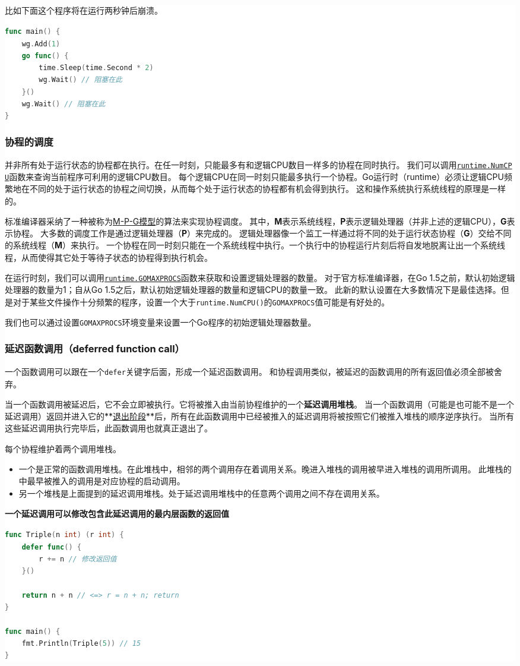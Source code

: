 比如下面这个程序将在运行两秒钟后崩溃。

```go
func main() {
	wg.Add(1)
	go func() {
		time.Sleep(time.Second * 2)
		wg.Wait() // 阻塞在此
	}()
	wg.Wait() // 阻塞在此
}
```

### 协程的调度

并非所有处于运行状态的协程都在执行。在任一时刻，只能最多有和逻辑CPU数目一样多的协程在同时执行。 我们可以调用[`runtime.NumCPU`](https://golang.google.cn/pkg/runtime/#NumCPU)函数来查询当前程序可利用的逻辑CPU数目。 每个逻辑CPU在同一时刻只能最多执行一个协程。Go运行时（runtime）必须让逻辑CPU频繁地在不同的处于运行状态的协程之间切换，从而每个处于运行状态的协程都有机会得到执行。 这和操作系统执行系统线程的原理是一样的。

标准编译器采纳了一种被称为[M-P-G模型](https://docs.google.com/document/d/1TTj4T2JO42uD5ID9e89oa0sLKhJYD0Y_kqxDv3I3XMw)的算法来实现协程调度。 其中，**M**表示系统线程，**P**表示逻辑处理器（并非上述的逻辑CPU），**G**表示协程。 大多数的调度工作是通过逻辑处理器（**P**）来完成的。 逻辑处理器像一个监工一样通过将不同的处于运行状态协程（**G**）交给不同的系统线程（**M**）来执行。 一个协程在同一时刻只能在一个系统线程中执行。一个执行中的协程运行片刻后将自发地脱离让出一个系统线程，从而使得其它处于等待子状态的协程得到执行机会。

在运行时刻，我们可以调用[`runtime.GOMAXPROCS`](https://golang.google.cn/pkg/runtime/#GOMAXPROCS)函数来获取和设置逻辑处理器的数量。 对于官方标准编译器，在Go 1.5之前，默认初始逻辑处理器的数量为1；自从Go 1.5之后，默认初始逻辑处理器的数量和逻辑CPU的数量一致。 此新的默认设置在大多数情况下是最佳选择。但是对于某些文件操作十分频繁的程序，设置一个大于`runtime.NumCPU()`的`GOMAXPROCS`值可能是有好处的。

我们也可以通过设置`GOMAXPROCS`环境变量来设置一个Go程序的初始逻辑处理器数量。

### 延迟函数调用（deferred function call）

一个函数调用可以跟在一个`defer`关键字后面，形成一个延迟函数调用。 和协程调用类似，被延迟的函数调用的所有返回值必须全部被舍弃。

当一个函数调用被延迟后，它不会立即被执行。它将被推入由当前协程维护的一个**延迟调用堆栈**。 当一个函数调用（可能是也可能不是一个延迟调用）返回并进入它的**[退出阶段](https://gfw.go101.org/article/function-declarations-and-calls.html#exiting-phase)**后，所有在此函数调用中已经被推入的延迟调用将被按照它们被推入堆栈的顺序逆序执行。 当所有这些延迟调用执行完毕后，此函数调用也就真正退出了。

每个协程维护着两个调用堆栈。

- ​	一个是正常的函数调用堆栈。在此堆栈中，相邻的两个调用存在着调用关系。晚进入堆栈的调用被早进入堆栈的调用所调用。 此堆栈的中最早被推入的调用是对应协程的启动调用。
- ​	另一个堆栈是上面提到的延迟调用堆栈。处于延迟调用堆栈中的任意两个调用之间不存在调用关系。

**一个延迟调用可以修改包含此延迟调用的最内层函数的返回值**

```go
func Triple(n int) (r int) {
	defer func() {
		r += n // 修改返回值
	}()

	return n + n // <=> r = n + n; return
}

func main() {
	fmt.Println(Triple(5)) // 15
}
```
